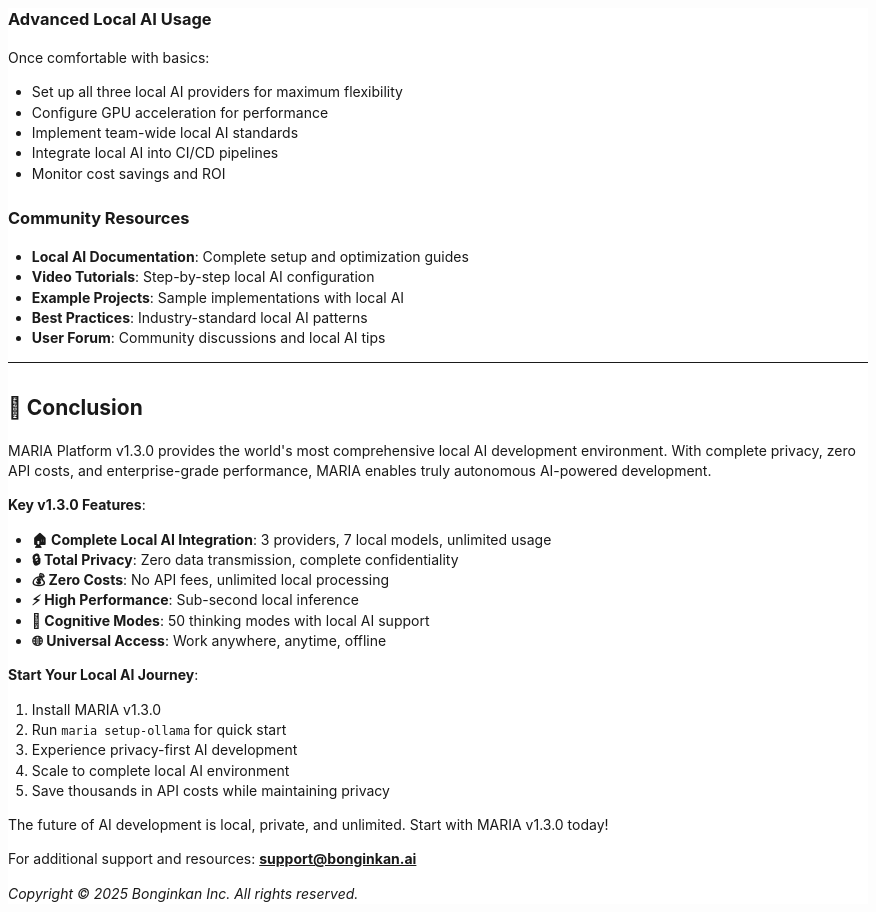 ### Advanced Local AI Usage

Once comfortable with basics:

- Set up all three local AI providers for maximum flexibility
- Configure GPU acceleration for performance
- Implement team-wide local AI standards
- Integrate local AI into CI/CD pipelines
- Monitor cost savings and ROI

### Community Resources

- **Local AI Documentation**: Complete setup and optimization guides
- **Video Tutorials**: Step-by-step local AI configuration
- **Example Projects**: Sample implementations with local AI
- **Best Practices**: Industry-standard local AI patterns
- **User Forum**: Community discussions and local AI tips

---

## 🎉 Conclusion

MARIA Platform v1.3.0 provides the world's most comprehensive local AI development environment. With complete privacy, zero API costs, and enterprise-grade performance, MARIA enables truly autonomous AI-powered development.

**Key v1.3.0 Features**:

- **🏠 Complete Local AI Integration**: 3 providers, 7 local models, unlimited usage
- **🔒 Total Privacy**: Zero data transmission, complete confidentiality
- **💰 Zero Costs**: No API fees, unlimited local processing
- **⚡ High Performance**: Sub-second local inference
- **🧠 Cognitive Modes**: 50 thinking modes with local AI support
- **🌐 Universal Access**: Work anywhere, anytime, offline

**Start Your Local AI Journey**:

1. Install MARIA v1.3.0
2. Run `maria setup-ollama` for quick start
3. Experience privacy-first AI development
4. Scale to complete local AI environment
5. Save thousands in API costs while maintaining privacy

The future of AI development is local, private, and unlimited. Start with MARIA v1.3.0 today!

For additional support and resources: **support@bonginkan.ai**

_Copyright © 2025 Bonginkan Inc. All rights reserved._
